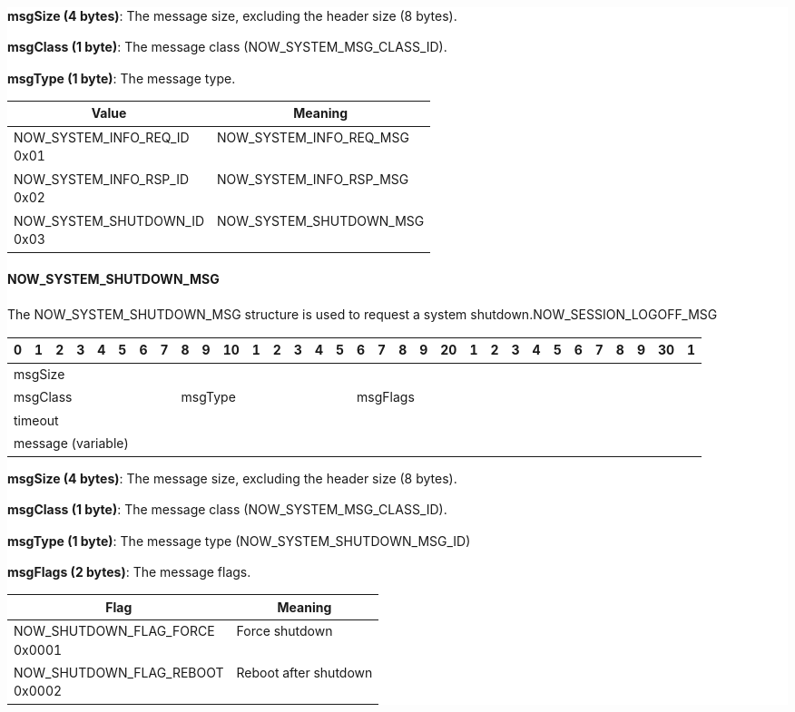 **msgSize (4 bytes)**: The message size, excluding the header size (8 bytes).

**msgClass (1 byte)**: The message class (NOW_SYSTEM_MSG_CLASS_ID).

**msgType (1 byte)**: The message type.

| Value                           | Meaning              |
|---------------------------------|----------------------|
| NOW_SYSTEM_INFO_REQ_ID<br>0x01 | NOW_SYSTEM_INFO_REQ_MSG |
| NOW_SYSTEM_INFO_RSP_ID<br>0x02 | NOW_SYSTEM_INFO_RSP_MSG |
| NOW_SYSTEM_SHUTDOWN_ID<br>0x03 | NOW_SYSTEM_SHUTDOWN_MSG |



#### NOW_SYSTEM_SHUTDOWN_MSG

The NOW_SYSTEM_SHUTDOWN_MSG structure is used to request a system shutdown.NOW_SESSION_LOGOFF_MSG

<table class="byte-layout">
    <thead>
        <tr>
            <th>0</th><th>1</th><th>2</th><th>3</th><th>4</th><th>5</th><th>6</th><th>7</th>
            <th>8</th><th>9</th><th>10</th><th>1</th><th>2</th><th>3</th><th>4</th><th>5</th>
            <th>6</th><th>7</th><th>8</th><th>9</th><th>20</th><th>1</th><th>2</th><th>3</th>
            <th>4</th><th>5</th><th>6</th><th>7</th><th>8</th><th>9</th><th>30</th><th>1</th>
        </tr>
    </thead>
    <tbody>
        <tr>
            <td colspan="32">msgSize</td>
        </tr>
        <tr>
            <td colspan="8">msgClass</td>
            <td colspan="8">msgType</td>
            <td colspan="16">msgFlags</td>
        </tr>
        <tr>
            <td colspan="32">timeout</td>
        </tr>
        <tr>
            <td colspan="32">message (variable)</td>
        </tr>
    </tbody>
</table>

**msgSize (4 bytes)**: The message size, excluding the header size (8 bytes).

**msgClass (1 byte)**: The message class (NOW_SYSTEM_MSG_CLASS_ID).

**msgType (1 byte)**: The message type (NOW_SYSTEM_SHUTDOWN_MSG_ID)

**msgFlags (2 bytes)**: The message flags.

| Flag | Meaning |
|------|---------|
| NOW_SHUTDOWN_FLAG_FORCE<br>0x0001 | Force shutdown |
| NOW_SHUTDOWN_FLAG_REBOOT<br>0x0002 | Reboot after shutdown |
